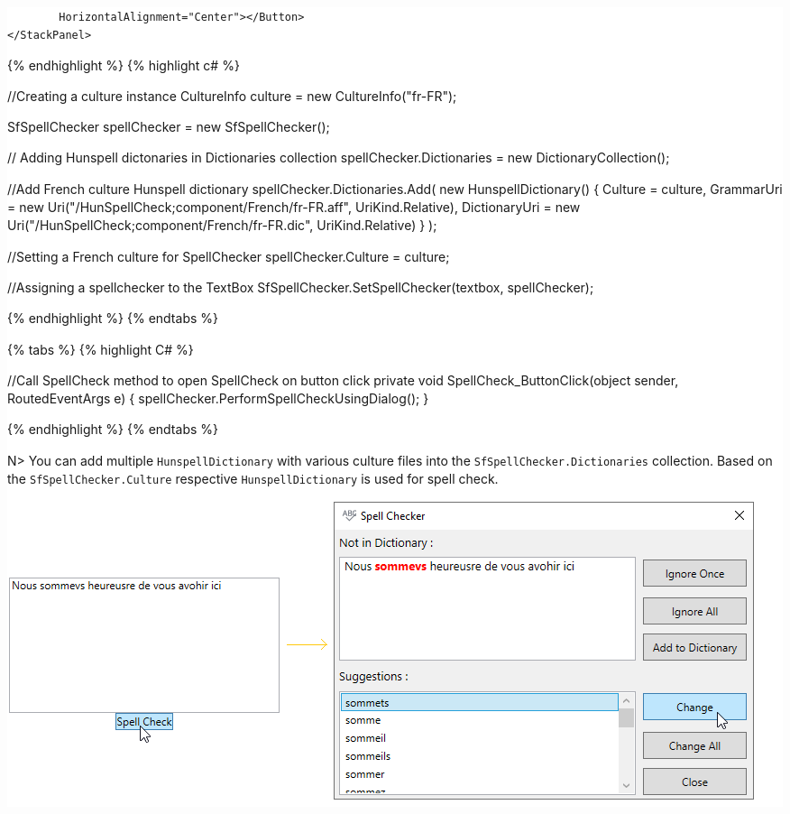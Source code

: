             HorizontalAlignment="Center"></Button>
    </StackPanel>
</Grid>

{% endhighlight %}
{% highlight c# %}

//Creating a culture instance
CultureInfo culture = new CultureInfo("fr-FR");

SfSpellChecker spellChecker = new SfSpellChecker();

// Adding Hunspell dictonaries in Dictionaries collection
spellChecker.Dictionaries = new DictionaryCollection();

//Add French culture Hunspell dictionary
spellChecker.Dictionaries.Add(
    new HunspellDictionary()
    {
        Culture = culture,
        GrammarUri = new Uri("/HunSpellCheck;component/French/fr-FR.aff", UriKind.Relative),
        DictionaryUri = new Uri("/HunSpellCheck;component/French/fr-FR.dic", UriKind.Relative)
    }
);

//Setting a French culture for SpellChecker
spellChecker.Culture = culture;

//Assigning a spellchecker to the TextBox
SfSpellChecker.SetSpellChecker(textbox, spellChecker);

{% endhighlight %}
{% endtabs %}

{% tabs %}
{% highlight C# %}

//Call SpellCheck method to open SpellCheck on button click
private void SpellCheck_ButtonClick(object sender, RoutedEventArgs e) {
    spellChecker.PerformSpellCheckUsingDialog();
}

{% endhighlight %}
{% endtabs %}

N> You can add multiple `HunspellDictionary` with various culture files into the `SfSpellChecker.Dictionaries` collection. Based on the `SfSpellChecker.Culture` respective `HunspellDictionary` is used for spell check.

![SpellCheck using Hunspell dictionary](Dictionary_images/HunSpell.png)
